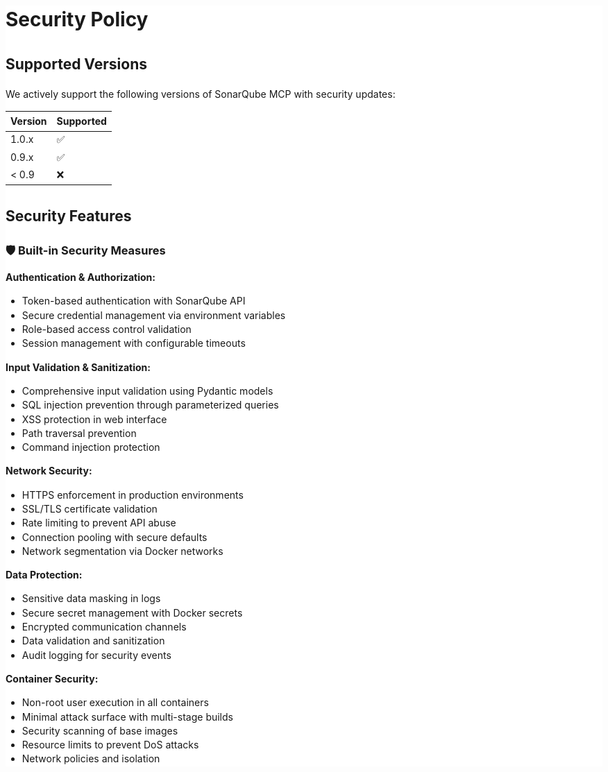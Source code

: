# Security Policy

## Supported Versions

We actively support the following versions of SonarQube MCP with security updates:

| Version | Supported          |
| ------- | ------------------ |
| 1.0.x   | :white_check_mark: |
| 0.9.x   | :white_check_mark: |
| < 0.9   | :x:                |

## Security Features

### 🛡️ Built-in Security Measures

**Authentication & Authorization:**
- Token-based authentication with SonarQube API
- Secure credential management via environment variables
- Role-based access control validation
- Session management with configurable timeouts

**Input Validation & Sanitization:**
- Comprehensive input validation using Pydantic models
- SQL injection prevention through parameterized queries
- XSS protection in web interface
- Path traversal prevention
- Command injection protection

**Network Security:**
- HTTPS enforcement in production environments
- SSL/TLS certificate validation
- Rate limiting to prevent API abuse
- Connection pooling with secure defaults
- Network segmentation via Docker networks

**Data Protection:**
- Sensitive data masking in logs
- Secure secret management with Docker secrets
- Encrypted communication channels
- Data validation and sanitization
- Audit logging for security events

**Container Security:**
- Non-root user execution in all containers
- Minimal attack surface with multi-stage builds
- Security scanning of base images
- Resource limits to prevent DoS attacks
- Network policies and isolation
